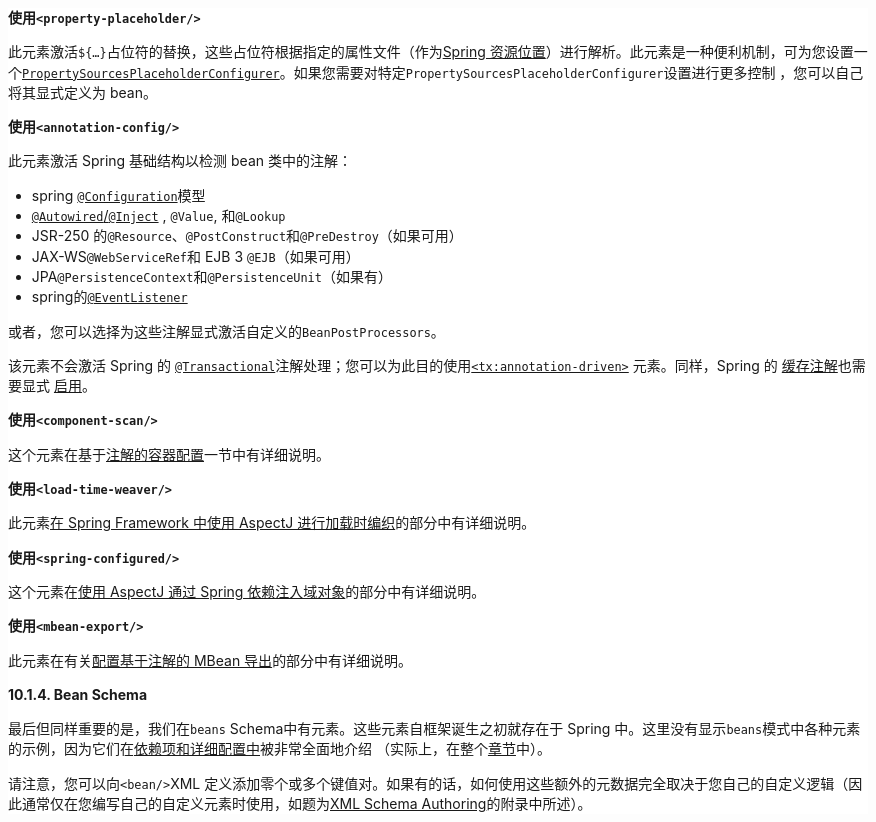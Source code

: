 **使用`<property-placeholder/>`**

此元素激活`${…}`占位符的替换，这些占位符根据指定的属性文件（作为[Spring 资源位置](https://docs.spring.io/spring-framework/docs/current/reference/html/core.html#resources)）进行解析。此元素是一种便利机制，可为您设置一个[`PropertySourcesPlaceholderConfigurer`](https://docs.spring.io/spring-framework/docs/current/reference/html/core.html#beans-factory-placeholderconfigurer)。如果您需要对特定`PropertySourcesPlaceholderConfigurer`设置进行更多控制 ，您可以自己将其显式定义为 bean。

**使用`<annotation-config/>`**

此元素激活 Spring 基础结构以检测 bean 类中的注解：

* spring [`@Configuration`](https://docs.spring.io/spring-framework/docs/current/reference/html/core.html#beans-factory-metadata)模型
* [`@Autowired`/`@Inject`](https://docs.spring.io/spring-framework/docs/current/reference/html/core.html#beans-annotation-config) , `@Value`, 和`@Lookup`
* JSR-250 的`@Resource`、`@PostConstruct`和`@PreDestroy`（如果可用）
* JAX-WS`@WebServiceRef`和 EJB 3 `@EJB`（如果可用）
* JPA`@PersistenceContext`和`@PersistenceUnit`（如果有）
* spring的[`@EventListener`](https://docs.spring.io/spring-framework/docs/current/reference/html/core.html#context-functionality-events-annotation)

或者，您可以选择为这些注解显式激活自定义的`BeanPostProcessors`。

该元素不会激活 Spring 的 [`@Transactional`](https://docs.spring.io/spring-framework/docs/current/reference/html/data-access.html#transaction-declarative-annotations)注解处理；您可以为此目的使用[`<tx:annotation-driven>`](https://docs.spring.io/spring-framework/docs/current/reference/html/data-access.html#tx-decl-explained) 元素。同样，Spring 的 [缓存注解](https://docs.spring.io/spring-framework/docs/current/reference/html/integration.html#cache-annotations)也需要显式 [启用](https://docs.spring.io/spring-framework/docs/current/reference/html/integration.html#cache-annotation-enable)。

**使用`<component-scan/>`**

这个元素在基于[注解的容器配置](https://docs.spring.io/spring-framework/docs/current/reference/html/core.html#beans-annotation-config)一节中有详细说明。

**使用`<load-time-weaver/>`**

此元素[在 Spring Framework 中使用 AspectJ 进行加载时编织](https://docs.spring.io/spring-framework/docs/current/reference/html/core.html#aop-aj-ltw)的部分中有详细说明。

**使用`<spring-configured/>`**

这个元素在[使用 AspectJ 通过 Spring 依赖注入域对象](https://docs.spring.io/spring-framework/docs/current/reference/html/core.html#aop-atconfigurable)的部分中有详细说明。

**使用`<mbean-export/>`**

此元素在有关[配置基于注解的 MBean 导出](https://docs.spring.io/spring-framework/docs/current/reference/html/integration.html#jmx-context-mbeanexport)的部分中有详细说明。

**10.1.4. Bean Schema**

最后但同样重要的是，我们在`beans` Schema中有元素。这些元素自框架诞生之初就存在于 Spring 中。这里没有显示`beans`模式中各种元素的示例，因为它们在[依赖项和详细配置中](https://docs.spring.io/spring-framework/docs/current/reference/html/core.html#beans-factory-properties-detailed)被非常全面地介绍 （实际上，在整个[章节](https://docs.spring.io/spring-framework/docs/current/reference/html/core.html#beans)中）。

请注意，您可以向`<bean/>`XML 定义添加零个或多个键值对。如果有的话，如何使用这些额外的元数据完全取决于您自己的自定义逻辑（因此通常仅在您编写自己的自定义元素时使用，如题为[XML Schema Authoring](https://docs.spring.io/spring-framework/docs/current/reference/html/core.html#xml-custom)的附录中所述）。
